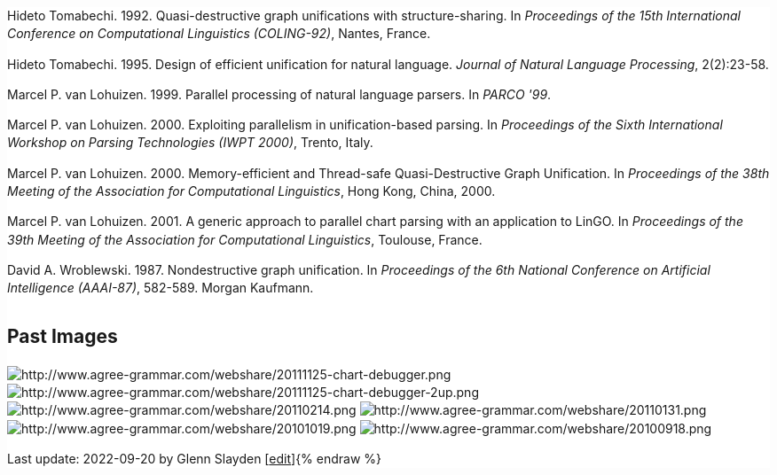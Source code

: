 Hideto Tomabechi. 1992. Quasi-destructive graph unifications with structure-sharing. In *Proceedings of the 15th International Conference on Computational Linguistics (COLING-92)*, Nantes, France.

Hideto Tomabechi. 1995. Design of efficient unification for natural language. *Journal of Natural Language Processing*, 2(2):23-58.

Marcel P. van Lohuizen. 1999. Parallel processing of natural language parsers. In *PARCO '99*.

Marcel P. van Lohuizen. 2000. Exploiting parallelism in unification-based parsing. In *Proceedings of the Sixth International Workshop on Parsing Technologies (IWPT 2000)*, Trento, Italy.

Marcel P. van Lohuizen. 2000. Memory-efficient and Thread-safe Quasi-Destructive Graph Unification. In *Proceedings of the 38th Meeting of the Association for Computational Linguistics*, Hong Kong, China, 2000.

Marcel P. van Lohuizen. 2001. A generic approach to parallel chart parsing with an application to LinGO. In *Proceedings of the 39th Meeting of the Association for Computational Linguistics*, Toulouse, France.

David A. Wroblewski. 1987. Nondestructive graph unification. In *Proceedings of the 6th National Conference on Artificial Intelligence (AAAI-87)*, 582-589. Morgan Kaufmann.

## Past Images

<img src="http://www.agree-grammar.com/webshare/20111125-chart-debugger.png" title="http://www.agree-grammar.com/webshare/20111125-chart-debugger.png" class="external_image" alt="http://www.agree-grammar.com/webshare/20111125-chart-debugger.png" />
<img src="http://www.agree-grammar.com/webshare/20111125-chart-debugger-2up.png" title="http://www.agree-grammar.com/webshare/20111125-chart-debugger-2up.png" class="external_image" alt="http://www.agree-grammar.com/webshare/20111125-chart-debugger-2up.png" />


<img src="http://www.agree-grammar.com/webshare/20110214.png" title="http://www.agree-grammar.com/webshare/20110214.png" class="external_image" alt="http://www.agree-grammar.com/webshare/20110214.png" />


<img src="http://www.agree-grammar.com/webshare/20110131.png" title="http://www.agree-grammar.com/webshare/20110131.png" class="external_image" alt="http://www.agree-grammar.com/webshare/20110131.png" />


<img src="http://www.agree-grammar.com/webshare/20101019.png" title="http://www.agree-grammar.com/webshare/20101019.png" class="external_image" alt="http://www.agree-grammar.com/webshare/20101019.png" />


<img src="http://www.agree-grammar.com/webshare/20100918.png" title="http://www.agree-grammar.com/webshare/20100918.png" class="external_image" alt="http://www.agree-grammar.com/webshare/20100918.png" />


Last update: 2022-09-20 by Glenn Slayden [[edit](https://github.com/delph-in/docs/wiki/AgreeTop/_edit)]{% endraw %}